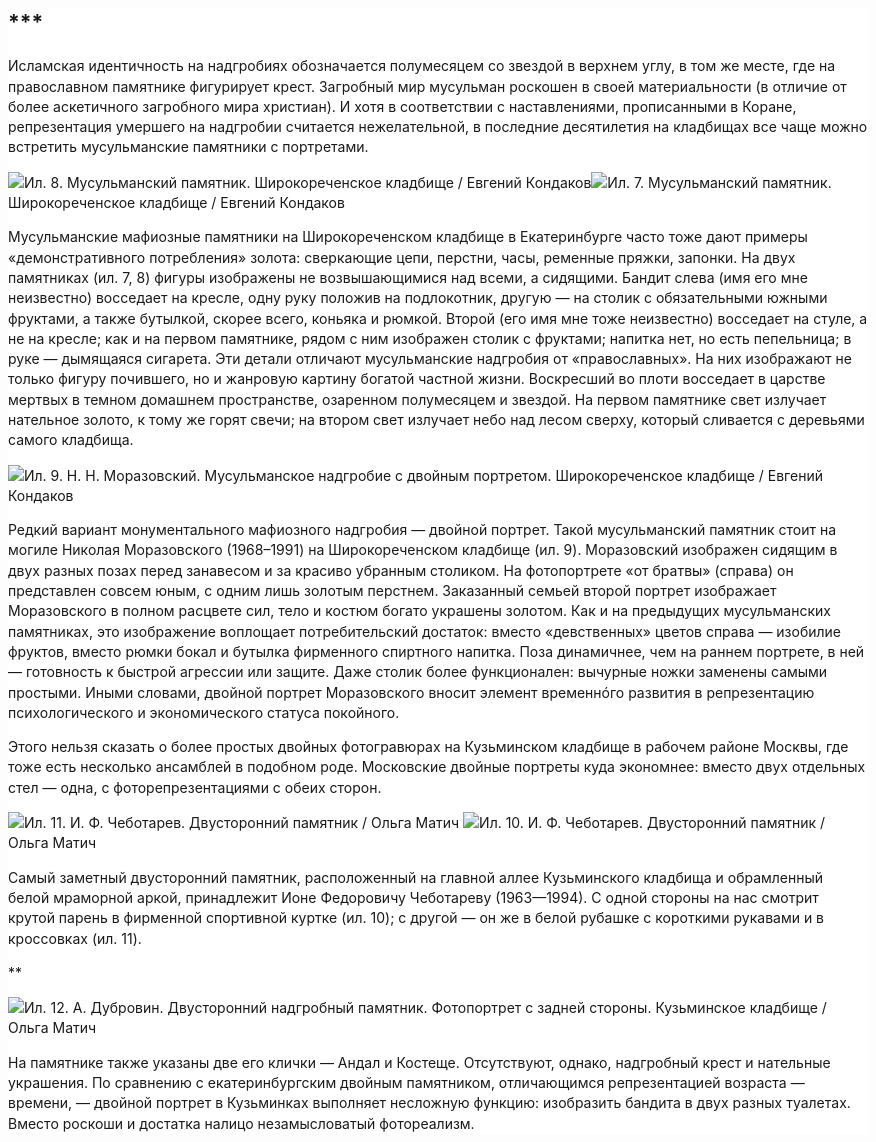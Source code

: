 ## *** 

Исламская идентичность на надгробиях обозначается полумесяцем со звездой в верхнем углу, в том же месте, где на православном памятнике фигурирует крест. Загробный мир мусульман роскошен в своей материальности (в отличие от более аскетичного загробного мира христиан). И хотя в соответствии с наставлениями, прописанными в Коране, репрезентация умершего на надгробии считается нежелательной, в последние десятилетия на кладбищах все чаще можно встретить мусульманские памятники с портретами.

![](https://assets.discours.io/unsafe/900x/production/image/8f477750-e179-11eb-9e8d-2dd0dc93239e.jpg)Ил. 8. Мусульманский памятник. Широкореченское кладбище / Евгений Кондаков![](https://assets.discours.io/unsafe/900x/production/image/7623bdc0-e2f9-11eb-bbb0-1177f179441a.jpg)Ил. 7. Мусульманский памятник. Широкореченское кладбище / Евгений Кондаков

Мусульманские мафиозные памятники на Широкореченском кладбище в Екатеринбурге часто тоже дают примеры «демонстративного потребления» золота: сверкающие цепи, перстни, часы, ременные пряжки, запонки. На двух памятниках (ил. 7, 8) фигуры изображены не возвышающимися над всеми, а сидящими. Бандит слева (имя его мне неизвестно) восседает на кресле, одну руку положив на подлокотник, другую — на столик с обязательными южными фруктами, а также бутылкой, скорее всего, коньяка и рюмкой. Второй (его имя мне тоже неизвестно) восседает на стуле, а не на кресле; как и на первом памятнике, рядом с ним изображен столик с фруктами; напитка нет, но есть пепельница; в руке — дымящаяся сигарета. Эти детали отличают мусульманские надгробия от «православных». На них изображают не только фигуру почившего, но и жанровую картину богатой частной жизни. Воскресший во плоти восседает в царстве мертвых в темном домашнем пространстве, озаренном полумесяцем и звездой. На первом памятнике свет излучает нательное золото, к тому же горят свечи; на втором свет излучает небо над лесом сверху, который сливается с деревьями самого кладбища.

![](https://assets.discours.io/unsafe/900x/production/image/94603840-e2f9-11eb-bbb0-1177f179441a.jpg)Ил. 9. Н. Н. Моразовский. Мусульманское надгробие с двойным портретом. Широкореченское кладбище / Евгений Кондаков

Редкий вариант монументального мафиозного надгробия — двойной портрет. Такой мусульманский памятник стоит на могиле Николая Моразовского (1968–1991) на Широкореченском кладбище (ил. 9). Моразовский изображен сидящим в двух разных позах перед занавесом и за красиво убранным столиком. На фотопортрете «от братвы» (справа) он представлен совсем юным, с одним лишь золотым перстнем. Заказанный семьей второй портрет изображает Моразовского в полном расцвете сил, тело и костюм богато украшены золотом. Как и на предыдущих мусульманских памятниках, это изображение воплощает потребительский достаток: вместо «девственных» цветов справа — изобилие фруктов, вместо рюмки бокал и бутылка фирменного спиртного напитка. Поза динамичнее, чем на раннем портрете, в ней — готовность к быстрой агрессии или защите. Даже столик более функционален: вычурные ножки заменены самыми простыми. Иными словами, двойной портрет Моразовского вносит элемент временнóго развития в репрезентацию психологического и экономического статуса покойного.

Этого нельзя сказать о более простых двойных фотогравюрах на Кузьминском кладбище в рабочем районе Москвы, где тоже есть несколько ансамблей в подобном роде. Московские двойные портреты куда экономнее: вместо двух отдельных стел — одна, с фоторепрезентациями с обеих сторон[‌](#).

![](https://assets.discours.io/unsafe/900x/production/image/63ff0850-e17a-11eb-9e8d-2dd0dc93239e.jpg)Ил. 11. И. Ф. Чеботарев. Двусторонний памятник / Ольга Матич ![](https://assets.discours.io/unsafe/900x/production/image/b3164f90-e2f9-11eb-bbb0-1177f179441a.jpg)Ил. 10. И. Ф. Чеботарев. Двусторонний памятник / Ольга Матич

Самый заметный двусторонний памятник, расположенный на главной аллее Кузьминского кладбища и обрамленный белой мраморной аркой, принадлежит Ионе Федоровичу Чеботареву (1963—1994). С одной стороны на нас смотрит крутой парень в фирменной спортивной куртке (ил. 10); с другой — он же в белой рубашке с короткими рукавами и в кроссовках (ил. 11). 

**

![](https://assets.discours.io/unsafe/900x/production/image/cb197770-e2f9-11eb-bbb0-1177f179441a.jpg)Ил. 12. А. Дубровин. Двусторонний надгробный памятник. Фотопортрет с задней стороны. Кузьминское кладбище / Ольга Матич

На памятнике также указаны две его клички — Андал и Костеще. Отсутствуют, однако, надгробный крест и нательные украшения[‌](#). По сравнению с екатеринбургским двойным памятником, отличающимся репрезентацией возраста — времени, — двойной портрет в Кузьминках выполняет несложную функцию: изобразить бандита в двух разных туалетах. Вместо роскоши и достатка налицо незамысловатый фотореализм.
